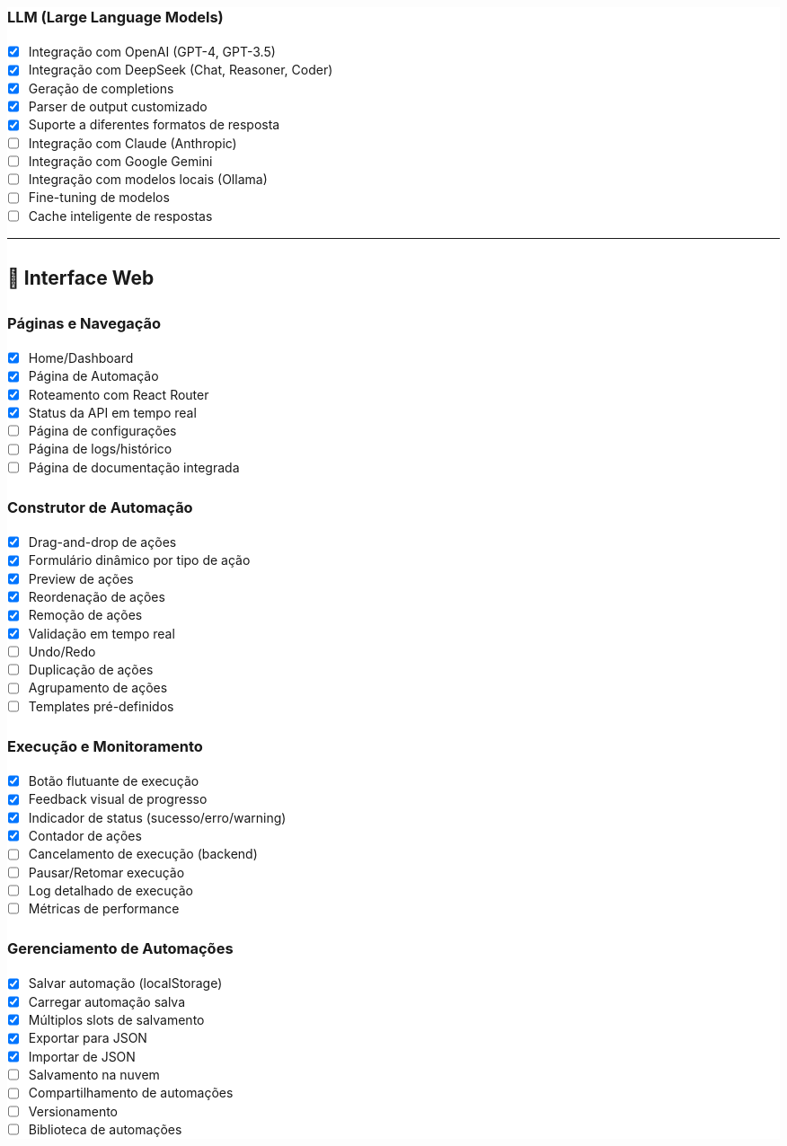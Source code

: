 ### LLM (Large Language Models)
- [x] Integração com OpenAI (GPT-4, GPT-3.5)
- [x] Integração com DeepSeek (Chat, Reasoner, Coder)
- [x] Geração de completions
- [x] Parser de output customizado
- [x] Suporte a diferentes formatos de resposta
- [ ] Integração com Claude (Anthropic)
- [ ] Integração com Google Gemini
- [ ] Integração com modelos locais (Ollama)
- [ ] Fine-tuning de modelos
- [ ] Cache inteligente de respostas

---

## 🎨 Interface Web

### Páginas e Navegação
- [x] Home/Dashboard
- [x] Página de Automação
- [x] Roteamento com React Router
- [x] Status da API em tempo real
- [ ] Página de configurações
- [ ] Página de logs/histórico
- [ ] Página de documentação integrada

### Construtor de Automação
- [x] Drag-and-drop de ações
- [x] Formulário dinâmico por tipo de ação
- [x] Preview de ações
- [x] Reordenação de ações
- [x] Remoção de ações
- [x] Validação em tempo real
- [ ] Undo/Redo
- [ ] Duplicação de ações
- [ ] Agrupamento de ações
- [ ] Templates pré-definidos

### Execução e Monitoramento
- [x] Botão flutuante de execução
- [x] Feedback visual de progresso
- [x] Indicador de status (sucesso/erro/warning)
- [x] Contador de ações
- [ ] Cancelamento de execução (backend)
- [ ] Pausar/Retomar execução
- [ ] Log detalhado de execução
- [ ] Métricas de performance

### Gerenciamento de Automações
- [x] Salvar automação (localStorage)
- [x] Carregar automação salva
- [x] Múltiplos slots de salvamento
- [x] Exportar para JSON
- [x] Importar de JSON
- [ ] Salvamento na nuvem
- [ ] Compartilhamento de automações
- [ ] Versionamento
- [ ] Biblioteca de automações

